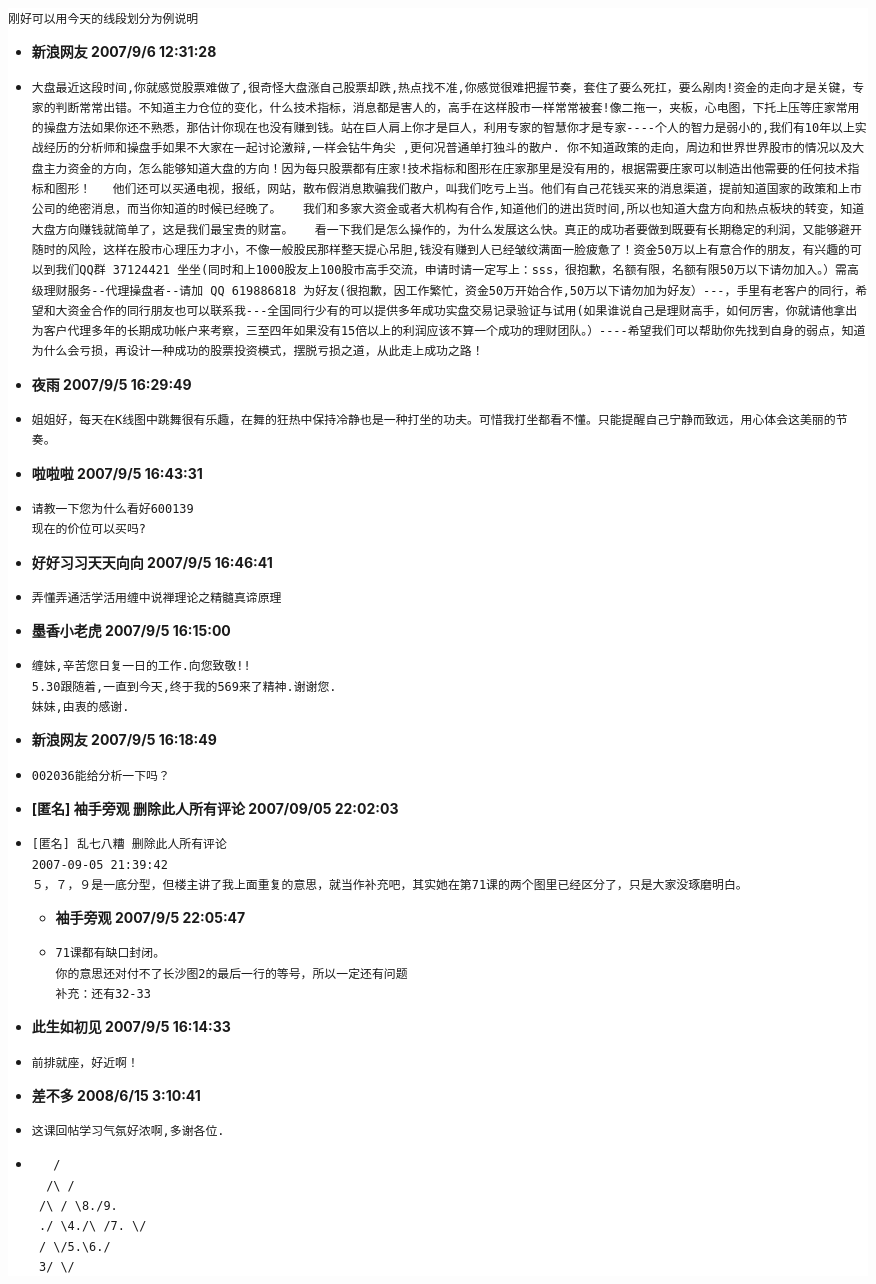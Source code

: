   ```
  刚好可以用今天的线段划分为例说明
  ```
- **新浪网友 2007/9/6 12:31:28**
- ```
  大盘最近这段时间,你就感觉股票难做了,很奇怪大盘涨自己股票却跌,热点找不准,你感觉很难把握节奏，套住了要么死扛，要么剐肉!资金的走向才是关键，专家的判断常常出错。不知道主力仓位的变化，什么技术指标，消息都是害人的，高手在这样股市一样常常被套!像二拖一，夹板，心电图，下托上压等庄家常用的操盘方法如果你还不熟悉，那估计你现在也没有赚到钱。站在巨人肩上你才是巨人，利用专家的智慧你才是专家----个人的智力是弱小的,我们有10年以上实战经历的分析师和操盘手如果不大家在一起讨论激辩,一样会钻牛角尖 ,更何况普通单打独斗的散户. 你不知道政策的走向，周边和世界世界股市的情况以及大盘主力资金的方向，怎么能够知道大盘的方向！因为每只股票都有庄家!技术指标和图形在庄家那里是没有用的，根据需要庄家可以制造出他需要的任何技术指标和图形！   他们还可以买通电视，报纸，网站，散布假消息欺骗我们散户，叫我们吃亏上当。他们有自己花钱买来的消息渠道，提前知道国家的政策和上市公司的绝密消息，而当你知道的时候已经晚了。   我们和多家大资金或者大机构有合作,知道他们的进出货时间,所以也知道大盘方向和热点板块的转变，知道大盘方向赚钱就简单了，这是我们最宝贵的财富。   看一下我们是怎么操作的，为什么发展这么快。真正的成功者要做到既要有长期稳定的利润，又能够避开随时的风险，这样在股市心理压力才小，不像一般股民那样整天提心吊胆,钱没有赚到人已经皱纹满面一脸疲惫了！资金50万以上有意合作的朋友，有兴趣的可以到我们QQ群 37124421 坐坐(同时和上1000股友上100股市高手交流，申请时请一定写上：sss，很抱歉，名额有限，名额有限50万以下请勿加入。）需高级理财服务--代理操盘者--请加 QQ 619886818 为好友(很抱歉，因工作繁忙，资金50万开始合作,50万以下请勿加为好友）---，手里有老客户的同行，希望和大资金合作的同行朋友也可以联系我---全国同行少有的可以提供多年成功实盘交易记录验证与试用(如果谁说自己是理财高手，如何厉害，你就请他拿出为客户代理多年的长期成功帐户来考察，三至四年如果没有15倍以上的利润应该不算一个成功的理财团队。）----希望我们可以帮助你先找到自身的弱点，知道为什么会亏损，再设计一种成功的股票投资模式，摆脱亏损之道，从此走上成功之路！
  ```
- **夜雨 2007/9/5 16:29:49**
- ```
  姐姐好，每天在K线图中跳舞很有乐趣，在舞的狂热中保持冷静也是一种打坐的功夫。可惜我打坐都看不懂。只能提醒自己宁静而致远，用心体会这美丽的节奏。
  ```
- **啦啦啦 2007/9/5 16:43:31**
- ```
  请教一下您为什么看好600139
  现在的价位可以买吗?
  ```
- **好好习习天天向向 2007/9/5 16:46:41**
- ```
  弄懂弄通活学活用缠中说禅理论之精髓真谛原理
  ```
- **墨香小老虎 2007/9/5 16:15:00**
- ```
  缠妹,辛苦您日复一日的工作.向您致敬!!
  5.30跟随着,一直到今天,终于我的569来了精神.谢谢您.
  妹妹,由衷的感谢.
  ```
- **新浪网友 2007/9/5 16:18:49**
- ```
  002036能给分析一下吗？
  ```
- **[匿名] 袖手旁观 删除此人所有评论  2007/09/05 22:02:03**
- ```
  [匿名] 乱七八糟 删除此人所有评论 
  2007-09-05 21:39:42 
  ５，７，９是一底分型，但楼主讲了我上面重复的意思，就当作补充吧，其实她在第71课的两个图里已经区分了，只是大家没琢磨明白。
  ```
   - **袖手旁观 2007/9/5 22:05:47**
   - ```
     71课都有缺口封闭。
     你的意思还对付不了长沙图2的最后一行的等号，所以一定还有问题
     补充：还有32-33
     ```
- **此生如初见 2007/9/5 16:14:33**
- ```
  前排就座，好近啊！
  ```
- **差不多 2008/6/15 3:10:41**
- ```
  这课回帖学习气氛好浓啊,多谢各位.
  ```
- ```
     /
    /\ /
   /\ / \8./9.
   ./ \4./\ /7. \/
   / \/5.\6./
   3/ \/
  ```